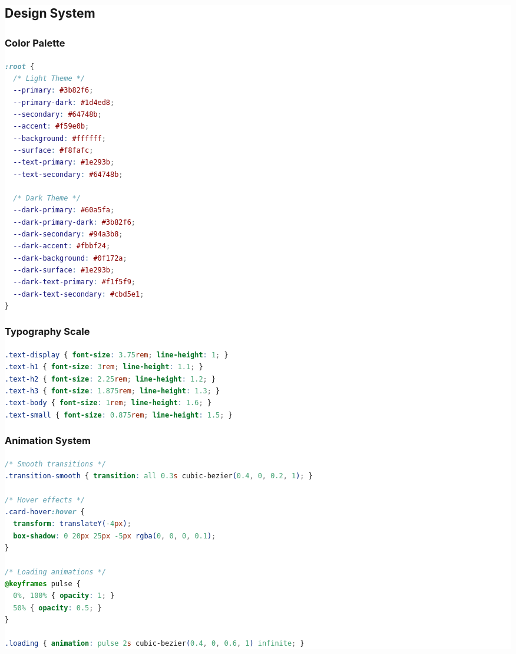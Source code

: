 ## Design System

### Color Palette

```css
:root {
  /* Light Theme */
  --primary: #3b82f6;
  --primary-dark: #1d4ed8;
  --secondary: #64748b;
  --accent: #f59e0b;
  --background: #ffffff;
  --surface: #f8fafc;
  --text-primary: #1e293b;
  --text-secondary: #64748b;
  
  /* Dark Theme */
  --dark-primary: #60a5fa;
  --dark-primary-dark: #3b82f6;
  --dark-secondary: #94a3b8;
  --dark-accent: #fbbf24;
  --dark-background: #0f172a;
  --dark-surface: #1e293b;
  --dark-text-primary: #f1f5f9;
  --dark-text-secondary: #cbd5e1;
}
```

### Typography Scale

```css
.text-display { font-size: 3.75rem; line-height: 1; }
.text-h1 { font-size: 3rem; line-height: 1.1; }
.text-h2 { font-size: 2.25rem; line-height: 1.2; }
.text-h3 { font-size: 1.875rem; line-height: 1.3; }
.text-body { font-size: 1rem; line-height: 1.6; }
.text-small { font-size: 0.875rem; line-height: 1.5; }
```

### Animation System

```css
/* Smooth transitions */
.transition-smooth { transition: all 0.3s cubic-bezier(0.4, 0, 0.2, 1); }

/* Hover effects */
.card-hover:hover {
  transform: translateY(-4px);
  box-shadow: 0 20px 25px -5px rgba(0, 0, 0, 0.1);
}

/* Loading animations */
@keyframes pulse {
  0%, 100% { opacity: 1; }
  50% { opacity: 0.5; }
}

.loading { animation: pulse 2s cubic-bezier(0.4, 0, 0.6, 1) infinite; }
```